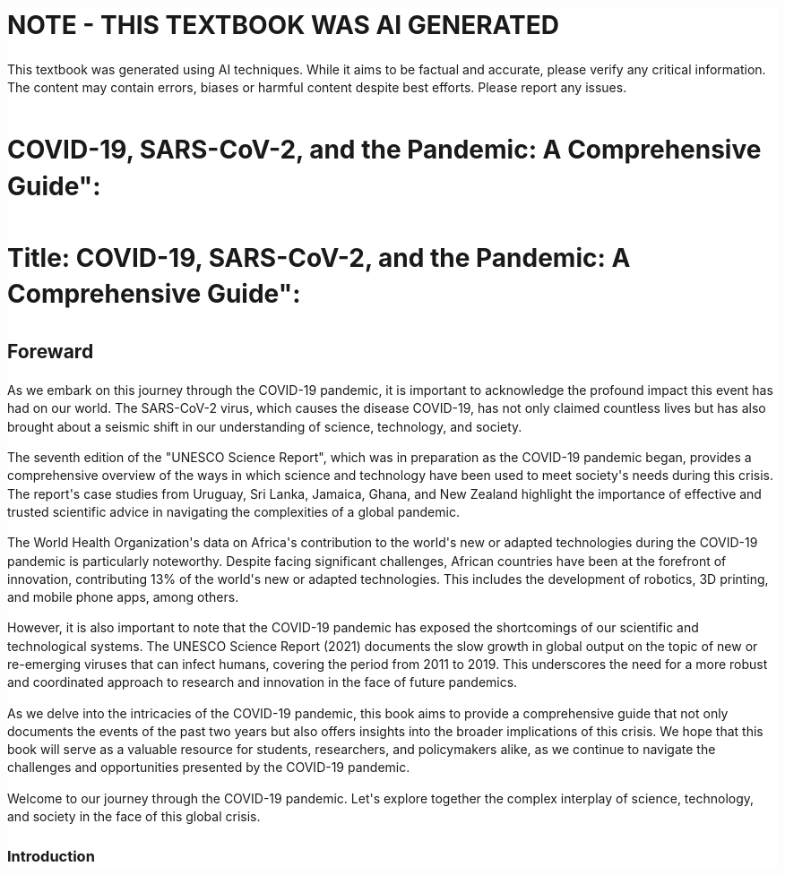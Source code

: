 # NOTE - THIS TEXTBOOK WAS AI GENERATED

This textbook was generated using AI techniques. While it aims to be factual and accurate, please verify any critical information. The content may contain errors, biases or harmful content despite best efforts. Please report any issues.

# COVID-19, SARS-CoV-2, and the Pandemic: A Comprehensive Guide":


# Title: COVID-19, SARS-CoV-2, and the Pandemic: A Comprehensive Guide":

## Foreward

As we embark on this journey through the COVID-19 pandemic, it is important to acknowledge the profound impact this event has had on our world. The SARS-CoV-2 virus, which causes the disease COVID-19, has not only claimed countless lives but has also brought about a seismic shift in our understanding of science, technology, and society.

The seventh edition of the "UNESCO Science Report", which was in preparation as the COVID-19 pandemic began, provides a comprehensive overview of the ways in which science and technology have been used to meet society's needs during this crisis. The report's case studies from Uruguay, Sri Lanka, Jamaica, Ghana, and New Zealand highlight the importance of effective and trusted scientific advice in navigating the complexities of a global pandemic.

The World Health Organization's data on Africa's contribution to the world's new or adapted technologies during the COVID-19 pandemic is particularly noteworthy. Despite facing significant challenges, African countries have been at the forefront of innovation, contributing 13% of the world's new or adapted technologies. This includes the development of robotics, 3D printing, and mobile phone apps, among others.

However, it is also important to note that the COVID-19 pandemic has exposed the shortcomings of our scientific and technological systems. The UNESCO Science Report (2021) documents the slow growth in global output on the topic of new or re-emerging viruses that can infect humans, covering the period from 2011 to 2019. This underscores the need for a more robust and coordinated approach to research and innovation in the face of future pandemics.

As we delve into the intricacies of the COVID-19 pandemic, this book aims to provide a comprehensive guide that not only documents the events of the past two years but also offers insights into the broader implications of this crisis. We hope that this book will serve as a valuable resource for students, researchers, and policymakers alike, as we continue to navigate the challenges and opportunities presented by the COVID-19 pandemic.

Welcome to our journey through the COVID-19 pandemic. Let's explore together the complex interplay of science, technology, and society in the face of this global crisis.




### Introduction
